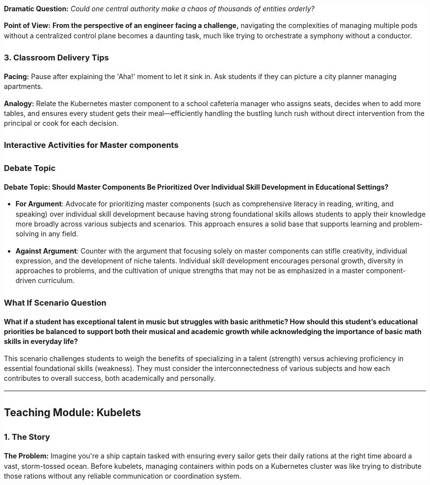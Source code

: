 **Dramatic Question:** *Could one central authority make a chaos of thousands of entities orderly?*

**Point of View:** **From the perspective of an engineer facing a challenge,** navigating the complexities of managing multiple pods without a centralized control plane becomes a daunting task, much like trying to orchestrate a symphony without a conductor.

### 3. Classroom Delivery Tips

**Pacing:** Pause after explaining the 'Aha!' moment to let it sink in. Ask students if they can picture a city planner managing apartments.

**Analogy:** Relate the Kubernetes master component to a school cafeteria manager who assigns seats, decides when to add more tables, and ensures every student gets their meal—efficiently handling the bustling lunch rush without direct intervention from the principal or cook for each decision.

### Interactive Activities for Master components
### Debate Topic

**Debate Topic: Should Master Components Be Prioritized Over Individual Skill Development in Educational Settings?**

- **For Argument**: Advocate for prioritizing master components (such as comprehensive literacy in reading, writing, and speaking) over individual skill development because having strong foundational skills allows students to apply their knowledge more broadly across various subjects and scenarios. This approach ensures a solid base that supports learning and problem-solving in any field.

- **Against Argument**: Counter with the argument that focusing solely on master components can stifle creativity, individual expression, and the development of niche talents. Individual skill development encourages personal growth, diversity in approaches to problems, and the cultivation of unique strengths that may not be as emphasized in a master component-driven curriculum.

### What If Scenario Question

**What if a student has exceptional talent in music but struggles with basic arithmetic? How should this student’s educational priorities be balanced to support both their musical and academic growth while acknowledging the importance of basic math skills in everyday life?**

This scenario challenges students to weigh the benefits of specializing in a talent (strength) versus achieving proficiency in essential foundational skills (weakness). They must consider the interconnectedness of various subjects and how each contributes to overall success, both academically and personally.


---

## Teaching Module: Kubelets
### 1. The Story

**The Problem:** Imagine you're a ship captain tasked with ensuring every sailor gets their daily rations at the right time aboard a vast, storm-tossed ocean. Before kubelets, managing containers within pods on a Kubernetes cluster was like trying to distribute those rations without any reliable communication or coordination system.
